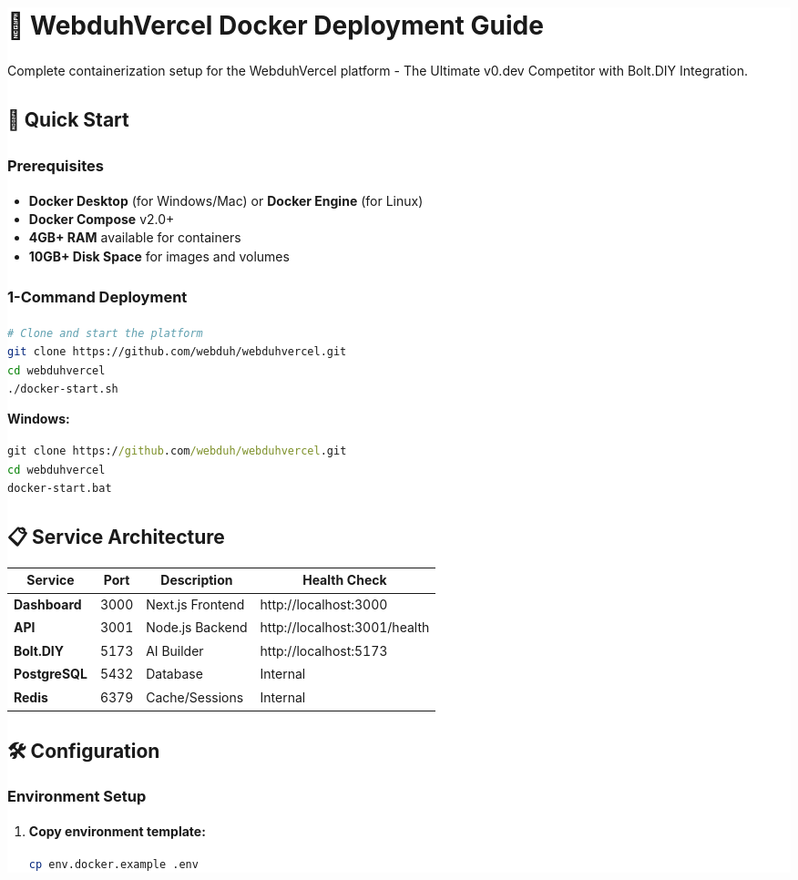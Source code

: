 # 🐳 WebduhVercel Docker Deployment Guide

Complete containerization setup for the WebduhVercel platform - The Ultimate v0.dev Competitor with Bolt.DIY Integration.

## 🚀 Quick Start

### Prerequisites

- **Docker Desktop** (for Windows/Mac) or **Docker Engine** (for Linux)
- **Docker Compose** v2.0+
- **4GB+ RAM** available for containers
- **10GB+ Disk Space** for images and volumes

### 1-Command Deployment

```bash
# Clone and start the platform
git clone https://github.com/webduh/webduhvercel.git
cd webduhvercel
./docker-start.sh
```

**Windows:**

```cmd
git clone https://github.com/webduh/webduhvercel.git
cd webduhvercel
docker-start.bat
```

## 📋 Service Architecture

| Service        | Port | Description      | Health Check                 |
| -------------- | ---- | ---------------- | ---------------------------- |
| **Dashboard**  | 3000 | Next.js Frontend | http://localhost:3000        |
| **API**        | 3001 | Node.js Backend  | http://localhost:3001/health |
| **Bolt.DIY**   | 5173 | AI Builder       | http://localhost:5173        |
| **PostgreSQL** | 5432 | Database         | Internal                     |
| **Redis**      | 6379 | Cache/Sessions   | Internal                     |

## 🛠️ Configuration

### Environment Setup

1. **Copy environment template:**

   ```bash
   cp env.docker.example .env
   ```
